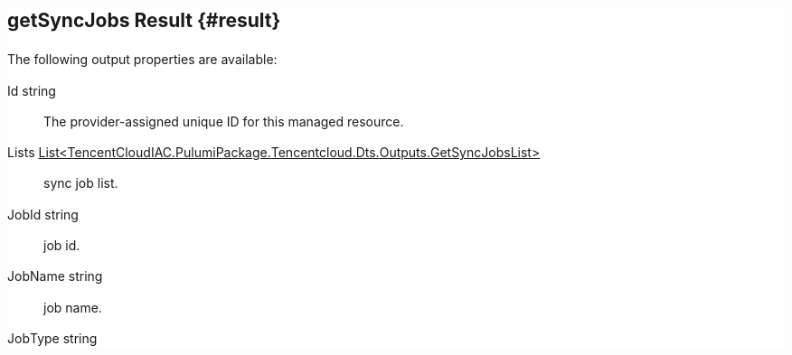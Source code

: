 


## getSyncJobs Result {#result}

The following output properties are available:



<div>
<pulumi-choosable type="language" values="csharp">
<dl class="resources-properties"><dt class="property-"
            title="">
        <span id="id_csharp">
<a data-swiftype-name="resource-property" data-swiftype-type="text" href="#id_csharp" style="color: inherit; text-decoration: inherit;">Id</a>
</span>
        <span class="property-indicator"></span>
        <span class="property-type">string</span>
    </dt>
    <dd><p>The provider-assigned unique ID for this managed resource.</p>
</dd><dt class="property-"
            title="">
        <span id="lists_csharp">
<a data-swiftype-name="resource-property" data-swiftype-type="text" href="#lists_csharp" style="color: inherit; text-decoration: inherit;">Lists</a>
</span>
        <span class="property-indicator"></span>
        <span class="property-type"><a href="#getsyncjobslist">List&lt;Tencent<wbr>Cloud<wbr>IAC.<wbr>Pulumi<wbr>Package.<wbr>Tencentcloud.<wbr>Dts.<wbr>Outputs.<wbr>Get<wbr>Sync<wbr>Jobs<wbr>List&gt;</a></span>
    </dt>
    <dd><p>sync job list.</p>
</dd><dt class="property-"
            title="">
        <span id="jobid_csharp">
<a data-swiftype-name="resource-property" data-swiftype-type="text" href="#jobid_csharp" style="color: inherit; text-decoration: inherit;">Job<wbr>Id</a>
</span>
        <span class="property-indicator"></span>
        <span class="property-type">string</span>
    </dt>
    <dd><p>job id.</p>
</dd><dt class="property-"
            title="">
        <span id="jobname_csharp">
<a data-swiftype-name="resource-property" data-swiftype-type="text" href="#jobname_csharp" style="color: inherit; text-decoration: inherit;">Job<wbr>Name</a>
</span>
        <span class="property-indicator"></span>
        <span class="property-type">string</span>
    </dt>
    <dd><p>job name.</p>
</dd><dt class="property-"
            title="">
        <span id="jobtype_csharp">
<a data-swiftype-name="resource-property" data-swiftype-type="text" href="#jobtype_csharp" style="color: inherit; text-decoration: inherit;">Job<wbr>Type</a>
</span>
        <span class="property-indicator"></span>
        <span class="property-type">string</span>
    </dt>
    <dd></dd><dt class="property-"
            title="">
        <span id="order_csharp">